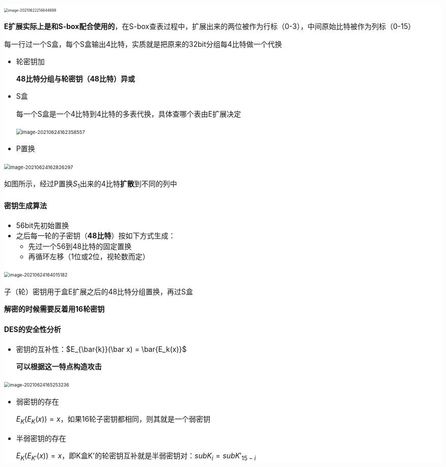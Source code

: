   <img src="https://github.com/cat538/images-auto/raw/main/img/cipher_imag (26).png" alt="image-20210622214844698" text-align=center style="zoom: 50%;" />

  **E扩展实际上是和S-box配合使用的**，在S-box查表过程中，扩展出来的两位被作为行标（0-3），中间原始比特被作为列标（0-15）

  每一行过一个S盒，每个S盒输出4比特，实质就是把原来的32bit分组每4比特做一个代换

  

- 轮密钥加

  **48比特分组与轮密钥（48比特）异或**

  

- S盒

  每一个S盒是一个4比特到4比特的多表代换，具体查哪个表由E扩展决定

  <img src="https://github.com/cat538/images-auto/raw/main/img/cipher_imag (25).png" alt="image-20210624162358557" style="zoom: 67%;" />

  

- P置换

<img src="https://github.com/cat538/images-auto/raw/main/img/cipher_imag (24).png" alt="image-20210624162826297" style="zoom: 67%;" />

如图所示，经过P置换$S_1$出来的4比特**扩散**到不同的列中



#### 密钥生成算法

- 56bit先初始置换
- 之后每一轮的子密钥（**48比特**）按如下方式生成：
  - 先过一个56到48比特的固定置换
  - 再循环左移（1位或2位，视轮数而定）

<img src="https://github.com/cat538/images-auto/raw/main/img/cipher_imag (23).png" alt="image-20210624164015182" style="zoom:63%;" />

子（轮）密钥用于盒E扩展之后的48比特分组置换，再过S盒

**解密的时候需要反着用16轮密钥**



#### DES的安全性分析

- 密钥的互补性：$E_{\bar{k}}(\bar x) = \bar{E_k(x)}$

  **可以根据这一特点构造攻击**

<img src="https://github.com/cat538/images-auto/raw/main/img/cipher_imag (22).png" alt="image-20210624165253236" style="zoom:63%;" />



- 弱密钥的存在

  $E_K(E_K(x)) = x$，如果16轮子密钥都相同，则其就是一个弱密钥

- 半弱密钥的存在

  $E_K(E_{K'}(x)) = x$，即K盒K'的轮密钥互补就是半弱密钥对：$subK_{i} = subK'_{15-i}$
